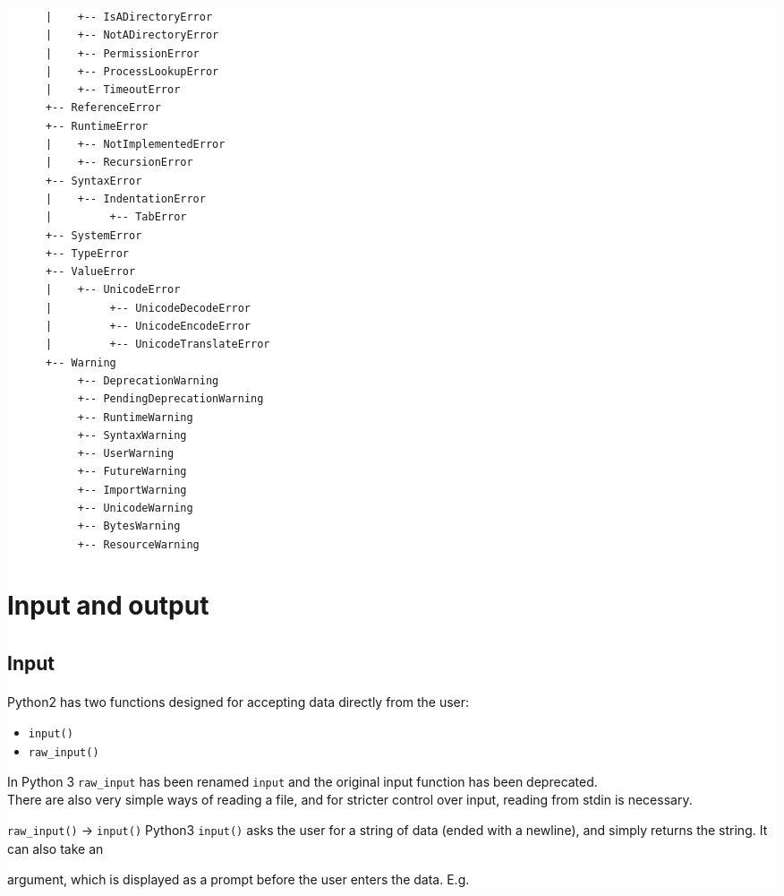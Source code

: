 ```
      |    +-- IsADirectoryError
      |    +-- NotADirectoryError
      |    +-- PermissionError
      |    +-- ProcessLookupError
      |    +-- TimeoutError
      +-- ReferenceError
      +-- RuntimeError
      |    +-- NotImplementedError
      |    +-- RecursionError
      +-- SyntaxError
      |    +-- IndentationError
      |         +-- TabError
      +-- SystemError
      +-- TypeError
      +-- ValueError
      |    +-- UnicodeError
      |         +-- UnicodeDecodeError
      |         +-- UnicodeEncodeError
      |         +-- UnicodeTranslateError
      +-- Warning
           +-- DeprecationWarning
           +-- PendingDeprecationWarning
           +-- RuntimeWarning
           +-- SyntaxWarning
           +-- UserWarning
           +-- FutureWarning
           +-- ImportWarning
           +-- UnicodeWarning
           +-- BytesWarning
           +-- ResourceWarning
```           

# Input and output
## Input
Python2 has two functions designed for accepting data directly from the user:
 - `input()` 
 - `raw_input()` 

In Python 3 `raw_input` has been renamed `input` and the original input function has been deprecated.  
There are also very simple ways of reading a file, and for stricter control over input, reading from stdin is necessary.

`raw_input()` -> `input()` Python3
`input()` asks the user for a string of data (ended with a newline), and simply returns the string. It can also take an 

argument, which is displayed as a prompt before the user enters the data. E.g.

